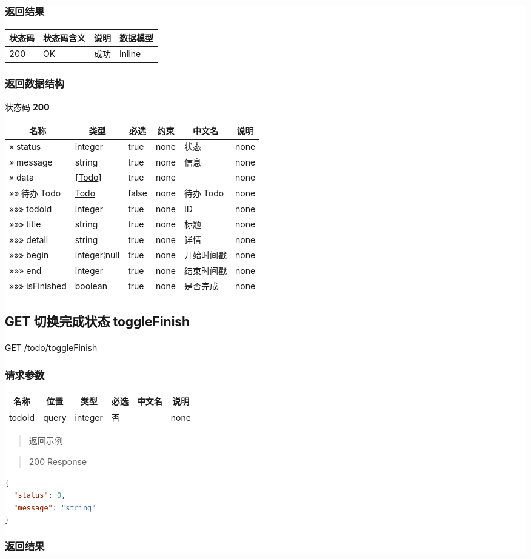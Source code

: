 ### 返回结果

|状态码|状态码含义|说明|数据模型|
|---|---|---|---|
|200|[OK](https://tools.ietf.org/html/rfc7231#section-6.3.1)|成功|Inline|

### 返回数据结构

状态码 **200**

|名称|类型|必选|约束|中文名|说明|
|---|---|---|---|---|---|
|» status|integer|true|none|状态|none|
|» message|string|true|none|信息|none|
|» data|[[Todo](#schematodo)]|true|none||none|
|»» 待办 Todo|[Todo](#schematodo)|false|none|待办 Todo|none|
|»»» todoId|integer|true|none|ID|none|
|»»» title|string|true|none|标题|none|
|»»» detail|string|true|none|详情|none|
|»»» begin|integer¦null|true|none|开始时间戳|none|
|»»» end|integer|true|none|结束时间戳|none|
|»»» isFinished|boolean|true|none|是否完成|none|

## GET 切换完成状态 toggleFinish

GET /todo/toggleFinish

### 请求参数

|名称|位置|类型|必选|中文名|说明|
|---|---|---|---|---|---|
|todoId|query|integer| 否 ||none|

> 返回示例

> 200 Response

```json
{
  "status": 0,
  "message": "string"
}
```

### 返回结果
